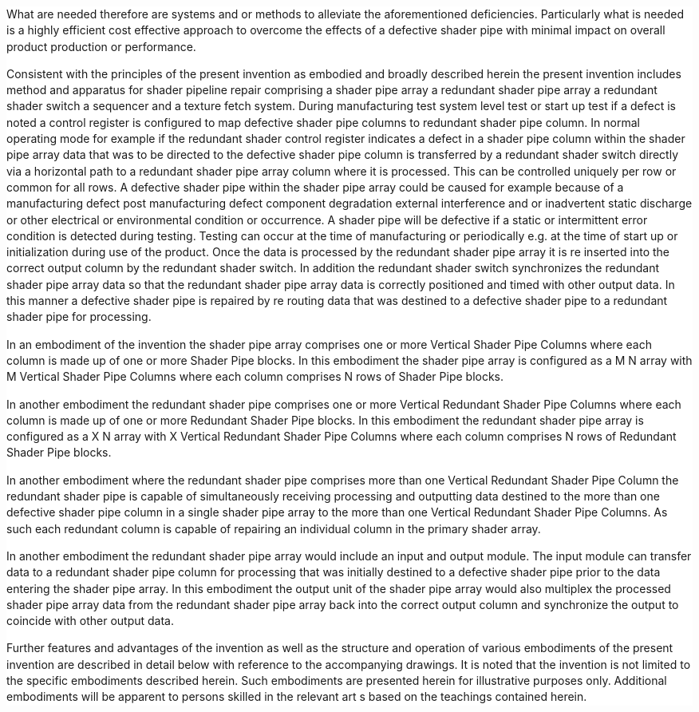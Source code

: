 What are needed therefore are systems and or methods to alleviate the aforementioned deficiencies. Particularly what is needed is a highly efficient cost effective approach to overcome the effects of a defective shader pipe with minimal impact on overall product production or performance.

Consistent with the principles of the present invention as embodied and broadly described herein the present invention includes method and apparatus for shader pipeline repair comprising a shader pipe array a redundant shader pipe array a redundant shader switch a sequencer and a texture fetch system. During manufacturing test system level test or start up test if a defect is noted a control register is configured to map defective shader pipe columns to redundant shader pipe column. In normal operating mode for example if the redundant shader control register indicates a defect in a shader pipe column within the shader pipe array data that was to be directed to the defective shader pipe column is transferred by a redundant shader switch directly via a horizontal path to a redundant shader pipe array column where it is processed. This can be controlled uniquely per row or common for all rows. A defective shader pipe within the shader pipe array could be caused for example because of a manufacturing defect post manufacturing defect component degradation external interference and or inadvertent static discharge or other electrical or environmental condition or occurrence. A shader pipe will be defective if a static or intermittent error condition is detected during testing. Testing can occur at the time of manufacturing or periodically e.g. at the time of start up or initialization during use of the product. Once the data is processed by the redundant shader pipe array it is re inserted into the correct output column by the redundant shader switch. In addition the redundant shader switch synchronizes the redundant shader pipe array data so that the redundant shader pipe array data is correctly positioned and timed with other output data. In this manner a defective shader pipe is repaired by re routing data that was destined to a defective shader pipe to a redundant shader pipe for processing.

In an embodiment of the invention the shader pipe array comprises one or more Vertical Shader Pipe Columns where each column is made up of one or more Shader Pipe blocks. In this embodiment the shader pipe array is configured as a M N array with M Vertical Shader Pipe Columns where each column comprises N rows of Shader Pipe blocks.

In another embodiment the redundant shader pipe comprises one or more Vertical Redundant Shader Pipe Columns where each column is made up of one or more Redundant Shader Pipe blocks. In this embodiment the redundant shader pipe array is configured as a X N array with X Vertical Redundant Shader Pipe Columns where each column comprises N rows of Redundant Shader Pipe blocks.

In another embodiment where the redundant shader pipe comprises more than one Vertical Redundant Shader Pipe Column the redundant shader pipe is capable of simultaneously receiving processing and outputting data destined to the more than one defective shader pipe column in a single shader pipe array to the more than one Vertical Redundant Shader Pipe Columns. As such each redundant column is capable of repairing an individual column in the primary shader array.

In another embodiment the redundant shader pipe array would include an input and output module. The input module can transfer data to a redundant shader pipe column for processing that was initially destined to a defective shader pipe prior to the data entering the shader pipe array. In this embodiment the output unit of the shader pipe array would also multiplex the processed shader pipe array data from the redundant shader pipe array back into the correct output column and synchronize the output to coincide with other output data.

Further features and advantages of the invention as well as the structure and operation of various embodiments of the present invention are described in detail below with reference to the accompanying drawings. It is noted that the invention is not limited to the specific embodiments described herein. Such embodiments are presented herein for illustrative purposes only. Additional embodiments will be apparent to persons skilled in the relevant art s based on the teachings contained herein.
